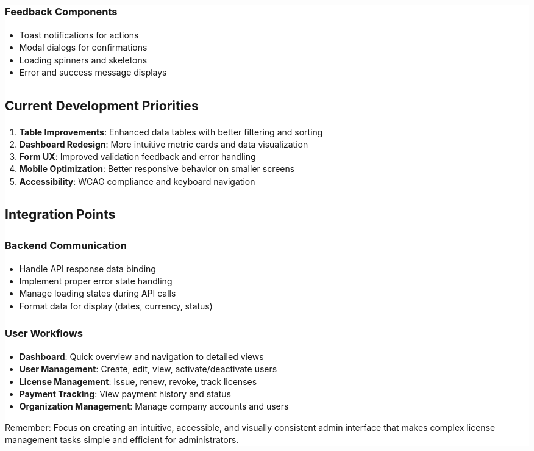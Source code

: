 ### Feedback Components
- Toast notifications for actions
- Modal dialogs for confirmations
- Loading spinners and skeletons
- Error and success message displays

## Current Development Priorities

1. **Table Improvements**: Enhanced data tables with better filtering and sorting
2. **Dashboard Redesign**: More intuitive metric cards and data visualization
3. **Form UX**: Improved validation feedback and error handling
4. **Mobile Optimization**: Better responsive behavior on smaller screens
5. **Accessibility**: WCAG compliance and keyboard navigation

## Integration Points

### Backend Communication
- Handle API response data binding
- Implement proper error state handling
- Manage loading states during API calls
- Format data for display (dates, currency, status)

### User Workflows
- **Dashboard**: Quick overview and navigation to detailed views
- **User Management**: Create, edit, view, activate/deactivate users
- **License Management**: Issue, renew, revoke, track licenses
- **Payment Tracking**: View payment history and status
- **Organization Management**: Manage company accounts and users

Remember: Focus on creating an intuitive, accessible, and visually consistent admin interface that makes complex license management tasks simple and efficient for administrators. 